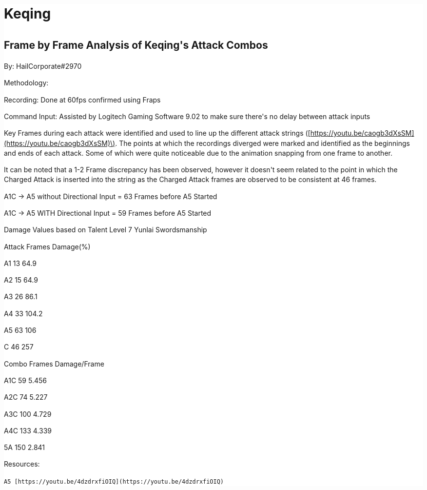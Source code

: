 # Keqing

## Frame by Frame Analysis of Keqing's Attack Combos

By: HailCorporate\#2970

Methodology:

Recording: Done at 60fps confirmed using Fraps

Command Input: Assisted by Logitech Gaming Software 9.02 to make sure there's no delay between attack inputs

Key Frames during each attack were identified and used to line up the different attack strings \([https://youtu.be/caogb3dXsSM](https://youtu.be/caogb3dXsSM)\). The points at which the recordings diverged were marked and identified as the beginnings and ends of each attack. Some of which were quite noticeable due to the animation snapping from one frame to another.

It can be noted that a 1-2 Frame discrepancy has been observed, however it doesn't seem related to the point in which the Charged Attack is inserted into the string as the Charged Attack frames are observed to be consistent at 46 frames.

A1C -&gt; A5 without Directional Input = 63 Frames before A5 Started

A1C -&gt; A5 WITH Directional Input = 59 Frames before A5 Started

Damage Values based on Talent Level 7 Yunlai Swordsmanship

Attack Frames Damage\(%\)

A1 13 64.9

A2 15 64.9

A3 26 86.1

A4 33 104.2

A5 63 106

C 46 257

Combo Frames Damage/Frame

A1C 59 5.456

A2C 74 5.227

A3C 100 4.729

A4C 133 4.339

5A 150 2.841

Resources:

```text
A5 [https://youtu.be/4dzdrxfiOIQ](https://youtu.be/4dzdrxfiOIQ)
```
